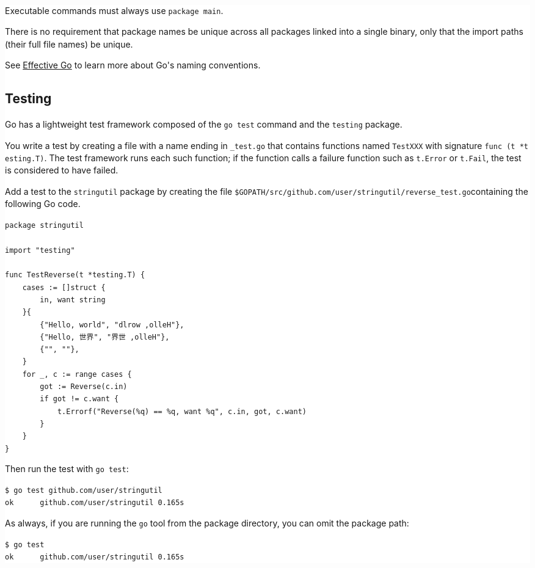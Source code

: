 Executable commands must always use `package main`.

There is no requirement that package names be unique across all packages linked into a single binary, only that the import paths (their full file names) be unique.

See [Effective Go](https://golang.org/doc/effective_go.html#names) to learn more about Go's naming conventions.

## Testing

Go has a lightweight test framework composed of the `go test` command and the `testing` package.

You write a test by creating a file with a name ending in `_test.go` that contains functions named `TestXXX` with signature `func (t *testing.T)`. The test framework runs each such function; if the function calls a failure function such as `t.Error` or `t.Fail`, the test is considered to have failed.

Add a test to the `stringutil` package by creating the file `$GOPATH/src/github.com/user/stringutil/reverse_test.go`containing the following Go code.

```
package stringutil

import "testing"

func TestReverse(t *testing.T) {
	cases := []struct {
		in, want string
	}{
		{"Hello, world", "dlrow ,olleH"},
		{"Hello, 世界", "界世 ,olleH"},
		{"", ""},
	}
	for _, c := range cases {
		got := Reverse(c.in)
		if got != c.want {
			t.Errorf("Reverse(%q) == %q, want %q", c.in, got, c.want)
		}
	}
}
```

Then run the test with `go test`:

```
$ go test github.com/user/stringutil
ok  	github.com/user/stringutil 0.165s
```

As always, if you are running the `go` tool from the package directory, you can omit the package path:

```
$ go test
ok  	github.com/user/stringutil 0.165s
```
